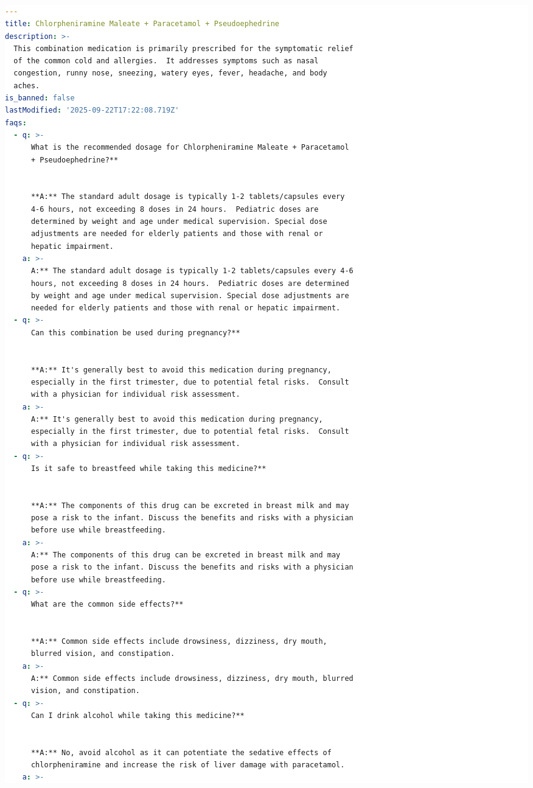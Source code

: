 ```yaml
---
title: Chlorpheniramine Maleate + Paracetamol + Pseudoephedrine
description: >-
  This combination medication is primarily prescribed for the symptomatic relief
  of the common cold and allergies.  It addresses symptoms such as nasal
  congestion, runny nose, sneezing, watery eyes, fever, headache, and body
  aches.
is_banned: false
lastModified: '2025-09-22T17:22:08.719Z'
faqs:
  - q: >-
      What is the recommended dosage for Chlorpheniramine Maleate + Paracetamol
      + Pseudoephedrine?**


      **A:** The standard adult dosage is typically 1-2 tablets/capsules every
      4-6 hours, not exceeding 8 doses in 24 hours.  Pediatric doses are
      determined by weight and age under medical supervision. Special dose
      adjustments are needed for elderly patients and those with renal or
      hepatic impairment.
    a: >-
      A:** The standard adult dosage is typically 1-2 tablets/capsules every 4-6
      hours, not exceeding 8 doses in 24 hours.  Pediatric doses are determined
      by weight and age under medical supervision. Special dose adjustments are
      needed for elderly patients and those with renal or hepatic impairment.
  - q: >-
      Can this combination be used during pregnancy?**


      **A:** It's generally best to avoid this medication during pregnancy,
      especially in the first trimester, due to potential fetal risks.  Consult
      with a physician for individual risk assessment.
    a: >-
      A:** It's generally best to avoid this medication during pregnancy,
      especially in the first trimester, due to potential fetal risks.  Consult
      with a physician for individual risk assessment.
  - q: >-
      Is it safe to breastfeed while taking this medicine?**


      **A:** The components of this drug can be excreted in breast milk and may
      pose a risk to the infant. Discuss the benefits and risks with a physician
      before use while breastfeeding.
    a: >-
      A:** The components of this drug can be excreted in breast milk and may
      pose a risk to the infant. Discuss the benefits and risks with a physician
      before use while breastfeeding.
  - q: >-
      What are the common side effects?**


      **A:** Common side effects include drowsiness, dizziness, dry mouth,
      blurred vision, and constipation.
    a: >-
      A:** Common side effects include drowsiness, dizziness, dry mouth, blurred
      vision, and constipation.
  - q: >-
      Can I drink alcohol while taking this medicine?**


      **A:** No, avoid alcohol as it can potentiate the sedative effects of
      chlorpheniramine and increase the risk of liver damage with paracetamol.
    a: >-
```
